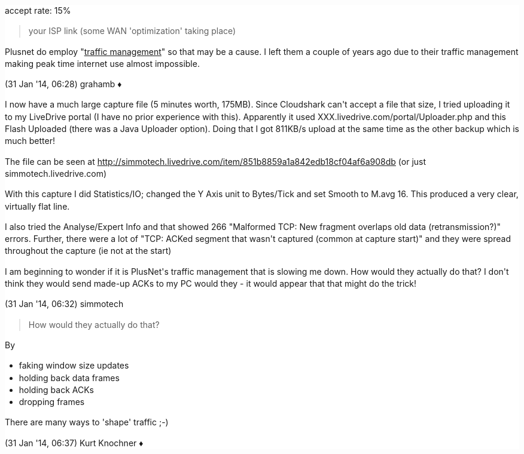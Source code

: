<span class="accept_rate" title="Rate of the user&#39;s accepted answers">accept rate:</span> <span title="Kurt Knochner has 344 accepted answers">15%</span> </br></p></div></div><div id="comments-container-29348" class="comments-container"><span id="29349"></span><div id="comment-29349" class="comment"><div id="post-29349-score" class="comment-score"></div><div class="comment-text"><blockquote>your ISP link (some WAN 'optimization' taking place)</blockquote><p>Plusnet do employ "<a href="http://www.plus.net/support/broadband/speed_guide/traffic_management.shtml">traffic management</a>" so that may be a cause. I left them a couple of years ago due to their traffic management making peak time internet use almost impossible.</p></div><div id="comment-29349-info" class="comment-info"><span class="comment-age">(31 Jan '14, 06:28)</span> <span class="comment-user userinfo">grahamb ♦</span></div></div><span id="29350"></span><div id="comment-29350" class="comment"><div id="post-29350-score" class="comment-score"></div><div class="comment-text"><p>I now have a much large capture file (5 minutes worth, 175MB). Since Cloudshark can't accept a file that size, I tried uploading it to my LiveDrive portal (I have no prior experience with this). Apparently it used XXX.livedrive.com/portal/Uploader.php and this Flash Uploaded (there was a Java Uploader option). Doing that I got 811KB/s upload at the same time as the other backup which is much better!</p><p>The file can be seen at <a href="http://simmotech.livedrive.com/item/851b8859a1a842edb18cf04af6a908db">http://simmotech.livedrive.com/item/851b8859a1a842edb18cf04af6a908db</a> (or just simmotech.livedrive.com)</p><p>With this capture I did Statistics/IO; changed the Y Axis unit to Bytes/Tick and set Smooth to M.avg 16. This produced a very clear, virtually flat line.</p><p>I also tried the Analyse/Expert Info and that showed 266 "Malformed TCP: New fragment overlaps old data (retransmission?)" errors. Further, there were a lot of "TCP: ACKed segment that wasn't captured (common at capture start)" and they were spread throughout the capture (ie not at the start)</p><p>I am beginning to wonder if it is PlusNet's traffic management that is slowing me down. How would they actually do that? I don't think they would send made-up ACKs to my PC would they - it would appear that that might do the trick!</p></div><div id="comment-29350-info" class="comment-info"><span class="comment-age">(31 Jan '14, 06:32)</span> <span class="comment-user userinfo">simmotech</span></div></div><span id="29352"></span><div id="comment-29352" class="comment"><div id="post-29352-score" class="comment-score"></div><div class="comment-text"><blockquote><p>How would they actually do that?</p></blockquote><p>By</p><ul><li>faking window size updates</li><li>holding back data frames</li><li>holding back ACKs</li><li>dropping frames</li></ul><p>There are many ways to 'shape' traffic ;-)</p></div><div id="comment-29352-info" class="comment-info"><span class="comment-age">(31 Jan '14, 06:37)</span> <span class="comment-user userinfo">Kurt Knochner ♦</span></div></div></div><div id="comment-tools-29348" class="comment-tools"></div><div class="clear"></div><div id="comment-29348-form-container" class="comment-form-container"></div><div class="clear"></div></div></td></tr></tbody></table>

</div>

<div class="paginator-container-left">

</div>

</div>

</div>

